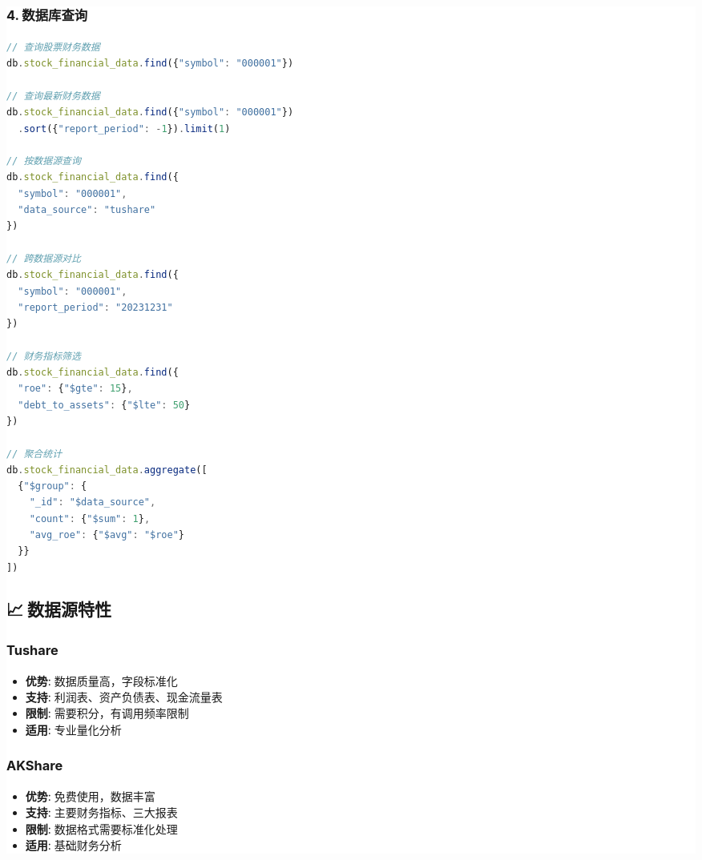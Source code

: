 ### 4. 数据库查询

```javascript
// 查询股票财务数据
db.stock_financial_data.find({"symbol": "000001"})

// 查询最新财务数据
db.stock_financial_data.find({"symbol": "000001"})
  .sort({"report_period": -1}).limit(1)

// 按数据源查询
db.stock_financial_data.find({
  "symbol": "000001",
  "data_source": "tushare"
})

// 跨数据源对比
db.stock_financial_data.find({
  "symbol": "000001",
  "report_period": "20231231"
})

// 财务指标筛选
db.stock_financial_data.find({
  "roe": {"$gte": 15},
  "debt_to_assets": {"$lte": 50}
})

// 聚合统计
db.stock_financial_data.aggregate([
  {"$group": {
    "_id": "$data_source",
    "count": {"$sum": 1},
    "avg_roe": {"$avg": "$roe"}
  }}
])
```

## 📈 数据源特性

### Tushare

- **优势**: 数据质量高，字段标准化
- **支持**: 利润表、资产负债表、现金流量表
- **限制**: 需要积分，有调用频率限制
- **适用**: 专业量化分析

### AKShare

- **优势**: 免费使用，数据丰富
- **支持**: 主要财务指标、三大报表
- **限制**: 数据格式需要标准化处理
- **适用**: 基础财务分析
